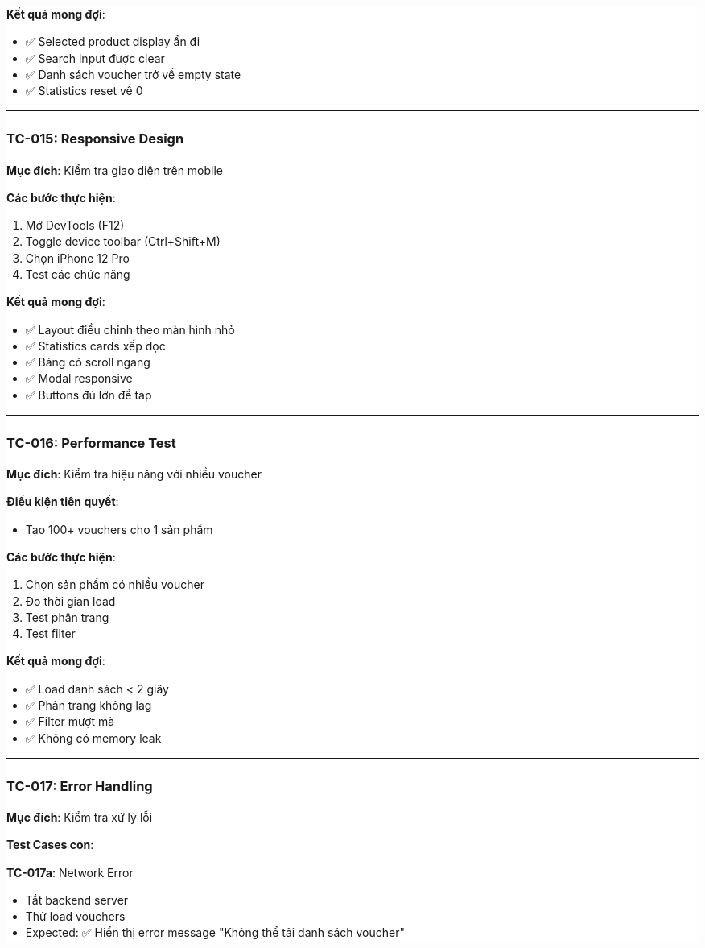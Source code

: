 **Kết quả mong đợi**:
- ✅ Selected product display ẩn đi
- ✅ Search input được clear
- ✅ Danh sách voucher trở về empty state
- ✅ Statistics reset về 0

---

### TC-015: Responsive Design
**Mục đích**: Kiểm tra giao diện trên mobile

**Các bước thực hiện**:
1. Mở DevTools (F12)
2. Toggle device toolbar (Ctrl+Shift+M)
3. Chọn iPhone 12 Pro
4. Test các chức năng

**Kết quả mong đợi**:
- ✅ Layout điều chỉnh theo màn hình nhỏ
- ✅ Statistics cards xếp dọc
- ✅ Bảng có scroll ngang
- ✅ Modal responsive
- ✅ Buttons đủ lớn để tap

---

### TC-016: Performance Test
**Mục đích**: Kiểm tra hiệu năng với nhiều voucher

**Điều kiện tiên quyết**:
- Tạo 100+ vouchers cho 1 sản phẩm

**Các bước thực hiện**:
1. Chọn sản phẩm có nhiều voucher
2. Đo thời gian load
3. Test phân trang
4. Test filter

**Kết quả mong đợi**:
- ✅ Load danh sách < 2 giây
- ✅ Phân trang không lag
- ✅ Filter mượt mà
- ✅ Không có memory leak

---

### TC-017: Error Handling
**Mục đích**: Kiểm tra xử lý lỗi

**Test Cases con**:

**TC-017a**: Network Error
- Tắt backend server
- Thử load vouchers
- Expected: ✅ Hiển thị error message "Không thể tải danh sách voucher"
